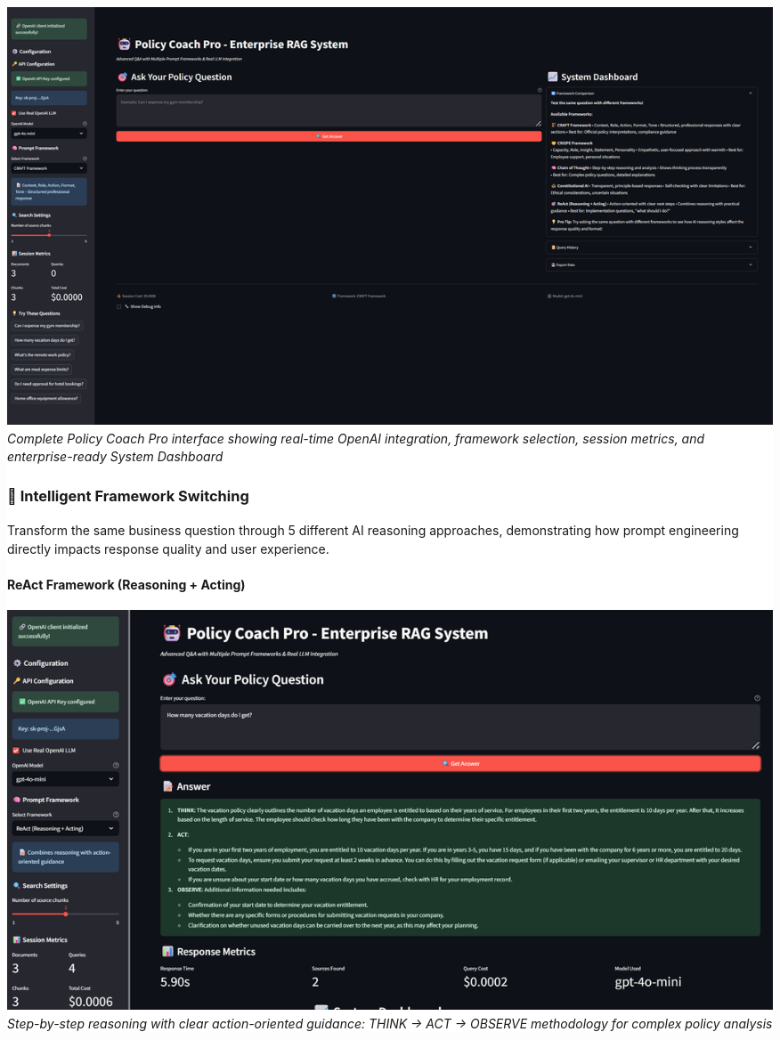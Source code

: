 ![Main Dashboard](screenshots/hero-shot.png)
*Complete Policy Coach Pro interface showing real-time OpenAI integration, framework selection, session metrics, and enterprise-ready System Dashboard*

### 🔄 **Intelligent Framework Switching**
Transform the same business question through 5 different AI reasoning approaches, demonstrating how prompt engineering directly impacts response quality and user experience.

#### **ReAct Framework (Reasoning + Acting)**
![ReAct Framework](screenshots/react-framework.png)
*Step-by-step reasoning with clear action-oriented guidance: THINK → ACT → OBSERVE methodology for complex policy analysis*
